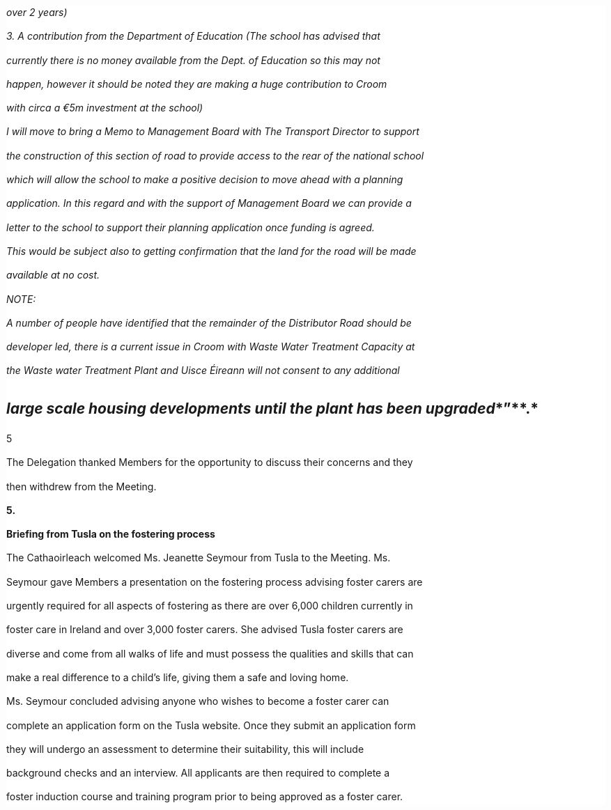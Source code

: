 *over 2 years)*

*3. A contribution from the Department of Education (The school has advised that*

*currently there is no money available from the Dept. of Education so this may not*

*happen, however it should be noted they are making a huge contribution to Croom*

*with circa a €5m investment at the school)*

*I will move to bring a Memo to Management Board with The Transport Director to support*

*the construction of this section of road to provide access to the rear of the national school*

*which will allow the school to make a positive decision to move ahead with a planning*

*application. In this regard and with the support of Management Board we can provide a*

*letter to the school to support their planning application once funding is agreed.*

*This would be subject also to getting confirmation that the land for the road will be made*

*available at no cost.*

*NOTE:*

*A number of people have identified that the remainder of the Distributor Road should be*

*developer led, there is a current issue in Croom with Waste Water Treatment Capacity at*

*the Waste water Treatment Plant and Uisce Éireann will not consent to any additional*

*large scale housing developments until the plant has been upgraded**”**.*
---
5

The Delegation thanked Members for the opportunity to discuss their concerns and they

then withdrew from the Meeting.

**5.**

**Briefing from Tusla on the fostering process**

The Cathaoirleach welcomed Ms. Jeanette Seymour from Tusla to the Meeting. Ms.

Seymour gave Members a presentation on the fostering process advising foster carers are

urgently required for all aspects of fostering as there are over 6,000 children currently in

foster care in Ireland and over 3,000 foster carers. She advised Tusla foster carers are

diverse and come from all walks of life and must possess the qualities and skills that can

make a real difference to a child’s life, giving them a safe and loving home.

Ms. Seymour concluded advising anyone who wishes to become a foster carer can

complete an application form on the Tusla website. Once they submit an application form

they will undergo an assessment to determine their suitability, this will include

background checks and an interview. All applicants are then required to complete a

foster induction course and training program prior to being approved as a foster carer.
